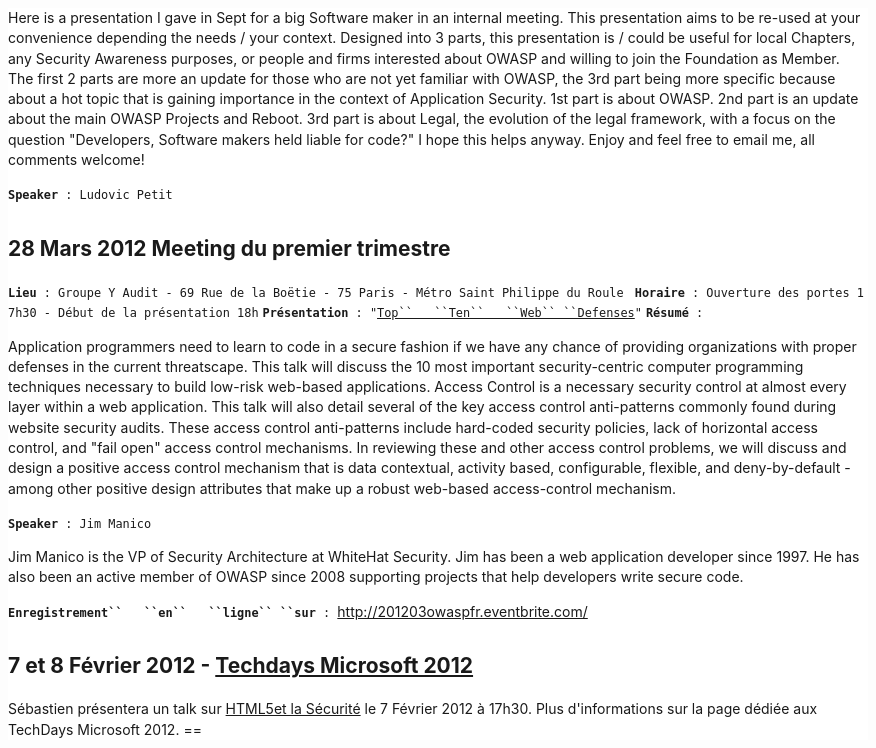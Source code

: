 Here is a presentation I gave in Sept for a big Software maker in an
internal meeting. This presentation aims to be re-used at your
convenience depending the needs / your context. Designed into 3 parts,
this presentation is / could be useful for local Chapters, any Security
Awareness purposes, or people and firms interested about OWASP and
willing to join the Foundation as Member. The first 2 parts are more an
update for those who are not yet familiar with OWASP, the 3rd part being
more specific because about a hot topic that is gaining importance in
the context of Application Security. 1st part is about OWASP. 2nd part
is an update about the main OWASP Projects and Reboot. 3rd part is about
Legal, the evolution of the legal framework, with a focus on the
question "Developers, Software makers held liable for code?" I hope this
helps anyway. Enjoy and feel free to email me, all comments welcome\!

**`Speaker`**` : Ludovic Petit `

## 28 Mars 2012 Meeting du premier trimestre

**`Lieu`**` : Groupe Y Audit - 69 Rue de la Boëtie - 75 Paris - Métro Saint Philippe du Roule `
**`Horaire`**` : Ouverture des portes 17h30 - Début de la présentation 18h`
**`Présentation`**` : "`[`Top``   ``Ten``   ``Web``
 ``Defenses`](https://www.owasp.org/images/6/6d/Developer_Top_Ten_Core_Controls_v4.1.pptx)`"`
**`Résumé`**` :  `

Application programmers need to learn to code in a secure fashion if we
have any chance of providing organizations with proper defenses in the
current threatscape. This talk will discuss the 10 most important
security-centric computer programming techniques necessary to build
low-risk web-based applications. Access Control is a necessary security
control at almost every layer within a web application. This talk will
also detail several of the key access control anti-patterns commonly
found during website security audits. These access control anti-patterns
include hard-coded security policies, lack of horizontal access control,
and "fail open" access control mechanisms. In reviewing these and other
access control problems, we will discuss and design a positive access
control mechanism that is data contextual, activity based, configurable,
flexible, and deny-by-default - among other positive design attributes
that make up a robust web-based access-control mechanism.

**`Speaker`**` : Jim Manico `

Jim Manico is the VP of Security Architecture at WhiteHat Security. Jim
has been a web application developer since 1997. He has also been an
active member of OWASP since 2008 supporting projects that help
developers write secure code.

**`Enregistrement``   ``en``   ``ligne``
 ``sur`**` : `<http://201203owaspfr.eventbrite.com/>

## 7 et 8 Février 2012 - [Techdays Microsoft 2012](http://www.microsoft.com/france/mstechdays/)

Sébastien présentera un talk sur [HTML5et la
Sécurité](http://www.microsoft.com/france/mstechdays/programmes/parcours.aspx?SessionID=62e02774-6045-4be8-80ff-8332a793ad4f)
le 7 Février 2012 à 17h30. Plus d'informations sur la page dédiée aux
TechDays Microsoft 2012. ==
